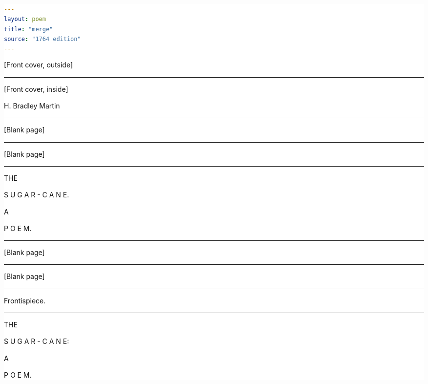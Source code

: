 ```yaml
---
layout: poem
title: "merge"
source: "1764 edition"
---
```


[Front cover, outside]

---


[Front cover, inside]

H. Bradley Martin

---


[Blank page]

---


[Blank page]

---


THE  

S U G A R - C A N E.  

A  

P O E M.  

---


[Blank page]

---


[Blank page]

---


Frontispiece.

---


THE

S U G A R - C A N E:

A

P O E M.


[^fvn1]: Historically, the West Indies is the region that includes the northern coast of South America, Central America, Mexico, Florida, the Bahamas, and the Greater and Lesser Antilles. We use the term Caribbean throughout this site to refer to the islands from Grenada through Cuba.
[^fvn2]: Grainger explains that because the Caribbean landscapes, flora, and fauna are so different from those of Europe, the region can give rise to new forms of poetry.
[^fvn3]: Poetic inspiration.
[^fvn4]: One of the georgic's principal aims was to teach the reader about agriculture and cultivation. Despite the fact that another of Grainger's goals was to help planters maximize their profits from sugar, which they depended upon enslaved labor to grow, Grainger also makes an appeal for the disinterested nobility and goodness of his poetic work.
[^fvn5]: The island of St. Christopher was known as Liamuiga by the indigenous Caribs who lived there. Columbus claimed it on behalf of Spain in 1493, and it was partitioned between the French and the English in the early seventeenth century, at which time it was primarily a tobacco colony. While the two countries exchanged control of the island several times during the seventeenth and eighteenth centuries, it was firmly under British control when Grainger left England in 1759 during the Seven Years' War (1756-1763). Grainger uses "St. Christopher," "Liamuiga," and "St. Kitts" interchangeably in the poem, but we have chosen to use "St. Kitts" on this site. St. Kitts has been part of the nation of St. Kitts and Nevis (also known as the Federation of St. Christopher and Nevis) since it gained independence from Great Britain in 1983. 
[^fvin1]: Agriculture, farming.
[^fvin2]: In the eighteenth century, improvement referred to the cultivation and development of lands for the purpose of making them more economically valuable. Increasingly, philosophers, government officials, and others also came to believe that there was a moral imperative for individuals to improve their land, since it could lead to increased crop and food production, which in turn would prevent famine and other social ills. Improvement was tied up with imperial agendas of dispossession as well, however: it was often argued that indigenous peoples did not improve their lands and therefore did not have an inherent legal right to ownership over them.
[^fvin3]: Grainger credits the authors who have influenced him the most on the subject of sugar cultivation. Jean Baptiste Labat (1663-1738) was a French missionary of the Dominican order who served as a priest and procurator in Martinique and Guadaloupe. He liberated the island of Martinique from British control in 1703. Later, he served as a professor of philosophy and mathematics in Nancy, France, and authored the *Nouveau voyage aux isles de l'Amerique* (1722). Samuel Martin (1694/5-1776) was an Antiguan-born British plantation owner and author of *Essay upon Plantership*, which was first published in Antigua around 1750 and then in several more editions before the end of the eighteenth century. The *Essay* contains Martin's recommendations for plantation management and covers topics ranging from the planting and harvesting of cane to the regulation of enslaved labor.
[^fvin4]: Instructive.  
[^fvin5]: Grainger also lists prior authors of classical and eighteenth-century georgic poems who have influenced him. Virgil or Publius Vergilius Maro (70-19 BCE) authored the *Eclogues*, the *Aeneid*, and the *Georgics*, which was a major influence on all neo-georgic poets of the eighteenth century. Hesiod (c. 700 BCE) was from the Greek village of Ascra in the Valley of the Muses on the eastern slope of Mt. Helicon. He was a contemporary of Homer and known for the *Theogony* and *Works and Days*, which is considered to have influenced Virgil's *Georgics*. John Philips (1676-1709) was an English poet and author of the georgic poem *Cyder* (1708). John Dyer (1699-1757) was a Welsh painter and poet and author of the georgic poem *The Fleece* (1757), which Grainger reviewed in the *Monthly Review* (April 1757).
[^fviin1]: A passage from the Roman poet and philosopher Lucretius' *De rerum natura* or *The Nature of Things*. One translation reads, "You I follow, Glory of the Greeks, and place my feet/Within your very footsteps. Not because I would compete/With you, but for the sake of love, because I long to follow/And long to emulate you" (Stallings).
[^fviin2]: A term of Grainger's invention. Building on his opening claim that the Caribbean would transform the face of poetry, Grainger simultaneously leans on a traditional mode (the georgic) and imagines a new form for it (West-India). It is worth considering what specifically about this poem makes it West Indian or Caribbean.
[^fviin3]: Grainger's mention of indigenous remedies refers in part to the botanical knowledge possessed by indigenous peoples of the Caribbean, but it also refers to the local knowledge that African and European transplants to the Caribbean developed as they learned about the new environment. In particular, Grainger uses the poem to display his knowledge of husbandry, medicine, and natural history. We have tried in our notes to identify the origins of the plants named by Grainger. While some of these plants do originate from the Caribbean and the Americas, others come from Africa, Europe, Asia, and other parts of the world. In many cases, these foreign plants were brought to the Caribbean purposefully, as individuals sought to transform their new homes by importing crops and commodities that could help them survive and profit.
[^fviin4]: Born in Scotland, Grainger was trained as a physician in Edinburgh, but he had significant literary ambitions dating back at least to the mid-1750s, when he settled in London. The sentence that closes his preface has long fascinated critics because it suggests a certain ambivalence about the aims and the form of the poem. Certainly, Grainger was aware that the inclusion of local knowledge and the proliferation of footnotes were unusual, and he anticipated criticism of his choices.  
[^fviin5]: Basseterre is the capital of St. Kitts.
[^f3n1]: Planting by the signs, also known as agricultural astrology, is a cultivation method that advises planting and harvesting crops based on moon phases and the astrological calendar.
[^f3n2]: The first four lines of the poem summarize the topics Grainger addresses in the four books of the poem. Book I introduces the reader to sugar cane and its cultivation; Book II concerns potential problems planters face in cultivating cane; Book III discusses the process of turning sugar cane into the final product of crystallized sugar; and Book IV deals with the management, treatment, and discipline of enslaved laborers.
[^f3n3]: Myrtle \(*Myrtus communis*\) is an aromatic shrub native to the Mediterranean region and associated with Venus, the goddess of love. Rather than a traditional invocation of the muse, *The Sugar-Cane* begins with a muse who has been wandering and in love. Indeed, Grainger married Daniel Matthew Burt, whom he met during his transatlantic voyage to St. Kitts and who was the daughter of one of the most prominent planter families of the island, in 1759. Their daughter Louise was born before he began composing the poem.
[^f3n4]: The Ascrean poet is Hesiod (c. 700 BCE), who was from the Greek village of Ascra in the Valley of the Muses on the eastern slope of Mt. Helicon (the sacred Mount). Contemporary of Homer and known for the *Theogony* and *Works and Days*, which is considered to have influenced Virgil's *Georgics*.
[^f3n5]: A country or farm laborer, a shepherd. A key figure in georgic poetry.
[^f3n6]: Maro is Virgil or Publius Vergilius Maro (70-19 BCE), author of the *Eclogues*, the *Aeneid*, and the *Georgics*. A major influence on Grainger and other neo-georgic poets of the eighteenth century.
[^f3n7]: Grainger is listing other eighteenth-century authors of georgic poems. Dyer is John Dyer (1699-1757), a Welsh painter and poet and author of *The Fleece* (1757), which Grainger reviewed in the *Monthly Review* (April 1757). Pomona's bard is John Philips (1676-1709), an English poet and author of the *Cyder* (1708). Pomona is the Roman goddess of fruit. Smart is Christopher Smart (1722-1771), an English poet and author of *The Hop-Garden* (1752). Sommerville is William Somerville (1675-1742), an English poet and author of *The Chace* (1735).
[^f4n1]: Well-being, happiness, prosperity.
[^f4n2]: According to Gilmore, Aurelius refers to George Thomas (c. 1694-1774), who was born to a planter family on the island of Antigua. Descended on his mother's side from Massachusetts Bay Governor John Winthrop, Thomas was a member of the Antiguan colonial assembly before he became governor of Pennsylvania (1738-1747). He was governor of the Leeward Islands from 1753 to 1766. Marcus Aurelius was the emperor of Rome from 161 to 180 CE. He was known both for his military campaigns against the Germanic tribes and for his philosophical *Meditations*.  
[^f4n3]: George III (1738-1820) was king of Britain from 1760 to 1820. The main is the ocean.
[^f4n4]: Lucan or Marcus Annaeus Lucanus (39-65 CE) was the nephew of Seneca the younger and the author of *The Civil War*. Gaius Plinius Secondus or Pliny the Elder (23-79 CE) was the author of *Historia Naturalis*. Arrian or Lucius Flavius Arrianus (86-160 CE) was the author of various short essays and histories, including *Bithyniaca*, *Parthica*, and what is known as *Affairs of Alexander*.
[^f4n5]: Pompey or Gnaeus Pompeius Magnus (106-48 BCE) was a member of the First Triumvirate. He defeated Mithridates, King of Pontus, and established military order in the eastern provinces of the Roman empire.
[^f4n6]: In this note, Grainger traces the movement of sugar cane from India to the Americas. Sugar cane (*Saccharum officinarum*) is most likely native to New Guinea, where it was first cultivated thousands of years ago and from where it began to be dispersed by human migrants around 8000 BCE. By the fourth to sixth centuries CE, sugar cane was being refined into crystallized sugar in India and Persia. From there, sugar cane and knowledge of sugar cultivation, processing, and refining traveled to the Mediterranean. The Spanish then transplanted sugar to the Americas and established plantations there (Columbus first brought sugar to the Caribbean in 1493).
[^f5n1]: As sugar cane grows, it forms segments called joints. Grainger is thus referring here to the growth of sugar cane.
[^f5n2]: Mediterranean coastline of North Africa that runs from modern Egypt to the Atlantic Ocean and includes parts of Morocco, Algeria, Tunisia, and Libya.
[^f5n3]: The Azores, Madeiras, Canary Islands, and Cape Verde Islands are groups of islands in the eastern Atlantic Ocean relatively close to the coasts of Europe and Africa. They often served as waystations for Europeans voyaging from Europe or Africa to the Americas. As Grainger remarks, sugar cane was introduced by the Spanish and Portuguese to these islands in the fifteenth century. The sugar plantations that were established there became models for the ones that were subsequently established in the Caribbean.
[^f5n4]: The "Errata" list at the end of *The Sugar-Cane* indicates that "lesser" (or "Lesser") should read "less" (or "Less"). The term Antilles refers to the islands of the Caribbean and is often used as a substitute for West Indies. The Greater Antilles are the large islands on the northwest end of the archipelago \(Cuba, Jamaica, Hispaniola, and Puerto Rico\). The Lesser Antilles (further split into the Windward and Leeward Islands) are the islands ranging from the Virgin Islands in the north to Grenada in the south. St. Kitts is one of the Leeward Islands in the Lesser Antilles.
[^f5n5]: King Ferdinand V of Castile and León and II of Aragon \(1452-1516\), husband of Queen Isabella of Castille and patron with Isabella of Columbus' 1492 voyage.
[^f5n6]: Hispaniola, the island that includes the modern nations of Haiti and the Dominican Republic.
[^f5n7]: Four pounds per hundredweight. A hundredweight \(equivalent to 112 lbs\) was a standard measure for commerce. £4 had the purchasing power of approximately forty days of wages for a skilled tradesman \(see http://www.nationalarchives.gov.uk/currency-converter/\).
[^f5n8]:  A dark brown, unrefined sugar that was typically the end product of the sugar-making process in the Caribbean. Often described as unrefined since it was usually processed further in Europe and lightened in color before being sold to consumers.
[^f5n9]: Historical term for the whole of Southeast Asia to the east of and including India.
[^f6n1]: Although Grainger calls muscovado silvery grey, it was actually a dark brown sugar. Muscovado was typically the end product of the sugar-making process in the Caribbean. It was often described as unrefined since it was usually processed further in Europe and lightened in color before being sold to consumers.
[^f6n2]: The wild red cedar is *Cedrela odorata*, an important timber tree found in Central and South America, as well as in the Caribbean. It is now considered vulnerable to extinction due to unsustainable levels of harvesting. The locust bean tree or carob tree (*Ceratonia siliqua*) is native to Mediterranean Europe, North Africa, the Middle East, and Turkey. It is the source of carob, which is often used today as a chocolate substitute.
[^f6n3]: Aggregate name for the colonies located along the northern coast of South America between the mouth of the Orinoco River (in modern Venezuela) and the mouth of the Amazon (in Brazil). Also included parts of Guyana, Suriname, and French Guiana. Colonizers included Portugal, France, the Netherlands, England, and Spain.
[^f6n4]: The Treaty of Breda (1667) concluded the Anglo-Dutch War between England, the Netherlands, France, and Denmark. The treaty formalized a major reorganization of colonial power, with the English taking control of New York, New Jersey, Antigua, and Montserrat; the Dutch gaining control of Surinam; and the French reclaiming Acadia in Atlantic Canada. Significantly for *The Sugar-Cane*, the treaty restored the French and British partition of St. Kitts.
[^f6n5]: Leeward is a nautical term meaning sheltered from the wind (i.e., downwind). The Leeward Islands include the British and US Virgin Islands, Anguilla, St. Martin, St. Barthélemy, Barbuda, St. Eustatius, Saba, St. Kitts, Nevis, Antigua, Montserrat, Guadeloupe, and Dominica.
[^f6n6]: Jamaica became an English colony in 1655. It gained its independence from the United Kingdom in 1962. 
[^f6n7]: Geoffrey Chaucer (1340-1400), author of *The Canterbury Tales*. Gilmore notes that Chaucer uses sugar twice in *The Canterbury Tales* and again in *Troilus and Criseyde*.
[^f6n8]: Boiling, cooking.
[^f6n9]: Pineda is Francisco Núñez de Pineda y Bascuñá (1607-1680), author of *Cautiverio feliz y razón individual de las guerras dilatadas del reino de Chile* (finished 1672).  
[^f6n10]: The white cedar is probably *Tabebuia heterophylla*, a timber tree widely distributed throughout the Caribbean. The Bermuda cedar (*Juniperus bermudiana*) is native to Bermuda and was used by early colonists as building material and fuel. By the 1830s, the ship-building industry had denuded Bermuda of most of its indigenous cedars. It is still a critically endangered species.  
[^f6n11]: By fish poison, Grainger is probably referring to ciguatera, a disease long associated with the consumption of predatory fish in the Caribbean. Ciguatera is a toxin produced by a marine microalgae called *Gambierdiscus toxicus*, and, like mercury, it becomes more concentrated in fish as they rise in the food chain. Symptoms of ciguatera include nausea, vomiting, and tingling fingers or toes. Symptoms usually go away in days or weeks but can last for years.
[^f7n1]: Cassia is probably *Cassia fistula*, commonly used as a purgative. It is likely native to India and Sri Lanka. Ceiba is the kapok or silk-cotton tree (*Ceiba pentandra*). The ceiba, whose native range is Mexico and the tropical Americas, can achieve a height of fifty meters. To the Maya, the ceiba was a sacred tree whose roots connected the underworld to the human and upper worlds.
[^f7n2]: The guava is a fruit from the small tree *Psidium guajava*, which is probably native to Central and South America but was naturalized throughout the Caribbean by the eighteenth century. Guaiac refers to *Guaiacum officinale* or *Guaiacum sanctum*, both of which have native ranges that include the Caribbean. In the eighteenth century, the guaiac tree also was known as lignum vitae ("wood of life") because it was used to treat a variety of diseases, including syphilis and yaws. It also was widely believed to be an abortifacient. Both *Guaiacum officinale* and *Guaiacum sanctum* are now endangered due to overexploitation and habitat loss.
[^f7n3]: Having the property of inducing or promoting perspiration.
[^f7n4]: Grainger is referring to parasitic worms (helminths) that live in the digestive tracts of humans and other animals. There are many such parasites, including tapeworms and roundworms. Worms were a major health concern in the eighteenth century, producing such physical effects as malnutrition and anemia, as well as cognitive problems.
[^f7n5]: Acosta is José de Acosta (1539-1600), a Jesuit theologian, philosopher, and missionary who traveled to and spent several years in Peru and Mexico. Chiefly known for his *Historia natural y moral de las Indias* (1590), one of the earliest and most comprehensive surveys of the Americas.
[^f8n1]: The shaddock and forbidden fruit are two kinds of citrus. The shaddock (*Citrus maxima*) is also known as the pomelo or pummelo. It is native to Southeast Asia and was known as the shaddock in the eighteenth century because it was supposedly brought to the Caribbean by an Englishman named Captain Shaddock. The forbidden fruit refers to species of citrus that are now virtually extinct. It is similar in taste to the orange and the shaddock, and it is closely related to the grapefruit (Higman 180).
[^f8n2]: Acajou refers to the cashew or cashewnut tree (*Anacardium occidentale*). Its native range is Trinidad to tropical South America. The fruit is caustic and was supposedly used by women in the eighteenth-century Caribbean as a chemical peel to remove freckles (Riddell 82-83; also see Grainger's note in Book IV, p. 132). Sabbaca refers to avocado (*Persea americana*), which probably originated in Central America. It then spread to the Caribbean in the aftermath of the Spanish conquest of Mexico. Avocado was an important part of the diets of the enslaved who had access to it: they harvested it from woodlands, versus growing it in provision grounds or gardens (Higman 158-160).
[^f8n3]: Antonio de Ulloa y de la Torre-Giral (1716-1795) was a colonel and naval officer of the Spanish navy, as well as an explorer and scientist. He participated in a geodesic mission to the equator in Peru to measure the earth's true shape. After the mission was completed, Ulloa co-authored with Jorge Juan the *Relación histórica del viage a la América meridional* (1748).
[^f8n4]: There are multiple varieties of avocado. The one that Grainger identifies as bearing a green fruit may be *Persea americana* var. *americana*, also known as the West Indian avocado. The one that Grainger identifies as growing chiefly in Mexico may be *Persea americana* var. *drymifolia*, also known as the Mexican avocado.
[^f8n5]: Of the nature of butter; buttery.
[^f8n6]: Hans Sloane (1660-1753) was an Irish physician, naturalist, and collector who traveled to Jamaica in 1687 with Christopher Monck, second duke of Albemarle and newly appointed governor of Jamaica. During his stay in Jamaica, Sloane amassed an extensive collection of natural specimens, including plants, that later served as the basis for his natural history, *A voyage to the islands Madera, Barbados, Nieves, S. Christophers and Jamaica* (1707, 1725). Sloane also succeeded Isaac Newton as president of the Royal Society in 1727. Upon his death, he bequeathed his extensive collections, which he had made considerable additions to after returning from Jamaica, to the British nation. These served as the founding collections of the British Museum, the British Library, and the Natural History Museum in London.
[^f8n7]: This is a pear known today as the jargonelle pear (*Pyrus communis* 'Jargonelle'). It is one of the oldest pears in cultivation.
[^f8n8]: Anise wood. The leaves of some varieties of avocado give off a scent of anise when crushed.
[^f9n1]: The dog star is another name for Sirius, the brightest star in the constellation Canis Major. Sirius rises in conjunction with the sun from July 3 to August 11, which are known as the "dog days" of summer.
[^f9n2]: Sugar cane turns yellow when it is ripe.
[^f9n3]: Gilmore defines after-offspring as second-growth cane that sprouts from the stumps once first-growth stalks have been cut and harvested (also known as "ratoon cane").
[^f9n4]: Tempé is the name of a valley in Thessaly located between Mounts Olympus and Ossa; it also can be used as a general name for a beautiful valley or rural spot. In Greek mythology, Pan is god of flocks and herds and is usually represented with the horns, ears, and legs of a goat on the body of a man. Pan lived in Arcadia, an idealized, utopian place in mythology and literature.  
[^f9n5]: John of Gaunt describes England as "A precious stone, set in the silver sea" in Shakespeare's *Richard II* (2.1.46).
[^f9n6]: Seventeenth north latitude, one of the coordinates for St. Kitts.
[^f9n7]: Christopher Columbus (1451-1506), a Genoese-born explorer. The purpose of his famed 1492 voyage was to discover a western route to Asia. He set sight on the island of Guanahani (in the Bahamas) on October 12. Columbus completed four voyages to the Americas during his lifetime. 
[^f9n8]: Grainger may be referring to the legend that St. Christopher, whose name means "Christ carrier," once carried Jesus in the form of a child across a river. Mount Misery was the name used by Europeans for the main volcanic mountain on St. Kitts. It was renamed Mt. Liamuiga when St. Kitts and Nevis became independent.  
[^f9n9]: Grainger is referring to Thomas Templeman's *A New Survey of the Globe: Or, an Accurate Mensuration of all the...Countries...in the World* (1729).
[^f10n1]: City and province in central Sicily.
[^f10n2]: Grainger refers here to enslaved persons running away from plantations and taking advantage of the rough terrain near Mt. Liamuiga to evade re-capture. A solfaterre is a volcano.  
[^f10n3]: Tobacco, indigo, coffee, and cotton were major agricultural commodities in the eighteenth-century Caribbean. Tobacco (*Nicotiana tabacum*) is native to the Americas. Indigo (genus *Indigofera*) is found in tropical regions throughout the world. Various species are used in the production of blue dye. Commercial cotton (genus *Gossypium*) is produced from several different species, some of which are native to the Old World and others of which are native to the New World. Coffee is made from the roasted seeds of the genus *Coffea*. *Coffea arabica*, the most widely cultivated species, is native to northeast tropical Africa.
[^f10n4]: King James was King James II of England and Ireland and James VII of Scotland (1633–1701). Son of Charles I, James II became king of England after the death of his brother, Charles II. He was the last Roman Catholic king of England and abdicated in 1688 during the Glorious Revolution. 
[^f10n5]: Also Treaty of Rijswijk, signed in 1697 and named after the Dutch city in which it was signed. The treaty ended the Nine Years' War (1689-1697), in which Louis XIV's France faced a grand coalition of England, the Holy Roman Empire, the Dutch, and Spain. The treaty confirmed the effective disappearance of Spain as a maritime and continental power.
[^f10n6]: Martinico. Spanish name for the island of Martinique, the northernmost of the Windward Islands. Now an overseas department of France.  
[^f10n7]: The Treaty of Utrecht (1713) was part of the general settlement ending the War of Spanish Succession (1701-1714). The treaty confirmed Philip V as King of Spain but required him to abandon his claim to the French throne. Additional provisions included the Spanish forfeiture of Gibraltar and Minorca to the British and the French forfeiture of claims to Newfoundland, Nova Scotia, and Prince Rupert's Land in northern Canada. The French also had to give the formerly partitioned St. Kitts entirely to the British. The British received the Asiento as well, a monopoly contract to supply the Spanish Americas with enslaved Africans.  
[^f11n1]: Persephone, queen of the underworld.
[^f11n2]: Roman God of the underworld who abducted Proserpine and made her his queen. 
[^f11n3]: Loose and clay-like soil beneficial for cultivation.
[^f11n4]: Marl is an earthy deposit, typically loose and consisting chiefly of clay mixed with calcium carbonate, used to improve the texture of sandy or light soil.
[^f11n5]: Colonists worried about their skin color changing in tropical climates since they believed that it signified racial identity.  
[^f12n1]: Poetic term for a ship or vessel. 
[^f12n2]: The Muses.
[^f13n1]: Refers to magnetic declination, the deviation of a compass needle from true north. 
[^f13n2]: King Ferdinand II of Aragon.
[^f13n3]: Recompense, reward, gift.
[^f13n4]: Count Sherley (1565-1635?), English adventurer and diplomat who led ill-fated expeditions against the Portuguese in Cape Verde and against the Spanish in Jamaica. He later went to Persia to engineer an alliance against the Turks. 
[^f13n5]: St. Jago de la Vega (or Santiago de la Vega) was the capital of Jamaica under Spanish colonial rule and then under English colonial rule until the late nineteenth century (the English renamed it "Spanish Town"). It lies just west of Kingston, the current capital of Jamaica.  
[^f13n6]: Oliver Cromwell (1599-1658), lord protector of England, Scotland, and Ireland (1653-1658). One of the leaders of the English Civil War and a signatory to Charles I's death warrant. In 1655, he launched what was known as the Western Design with the intention of dislodging Spanish power in the Caribbean and establishing an English presence there. English forces first tried to conquer Hispaniola and failed, but they did succeed in expelling the Spanish from Jamaica in 1655. Cromwell died in 1658, and his remains were exhumed in 1661, at which time he was posthumously "executed."
[^f13n7]: Charles II (1630-1685), king of England, Scotland, and Ireland. Son of Charles I (1600-1649) and brother of James II (1633-1701). He became king after the rule of Oliver Cromwell and the restoration of the British monarchy in 1660.
[^f13n8]: Thomas Modyford, first baronet (c. 1620-1679), served as governor of Jamaica from 1664 to 1669.
[^f14n1]: The nine muses of art, literature, and science.
[^f14n2]: *Ficus citrifolia*, also known as the wild banyan tree. It is the national tree of Barbados, and its native range includes Florida and the tropical Americas.  
[^f14n3]: Quintus Curtius Rufus (1st century CE), Roman historian and author of *Histories of Alexander the Great*.
[^f14n4]: John Milton (1606-1674) was an English poet and polemicist. Especially known for *Paradise Lost* (1667) and *Samson Agonistes* (1671). Grainger quotes here from *Paradise Lost* (9.1101-1110).  
[^f14n5]: Malabar is a region on the southwest coast of India (modern Kerala). Decan refers to the Deccan plateau, immediately to the east of Kerala. 
[^f14n6]: Grainger means that the Spanish left livestock to breed in Barbados so that the island would supply them with provisions on future trips. 
[^f15n1]: Barbados was first settled by the English in 1627. It gained independence from the United Kingdom in 1966. 
[^f15n2]: Montserrat, a British overseas territory in the Leeward Islands.
[^f15n3]: James Hay, first earl of Carlisle (c. 1580-1636), a Scottish courtier and diplomat who came to the English court with James I. In 1627, he obtained a grant from Charles I for all of the Caribbean islands ranging from Barbados to St. Kitts.  
[^f15n4]: James Ley, first earl of Marlborough (1550–1629), English judge and politician and rival to the earl of Carlisle for the English Caribbean islands. 
[^f15n5]: Three hundred pounds per year.
[^f15n6]: Ginger \(*Zingiber officinale*\) is probably native to India and was brought to the Caribbean by the Spanish in the sixteenth century (Higman 95). 
[^f15n7]: Tax.
[^f15n8]: City located in the southwest of England. Also one of England's most important sugar-refining cities in the eighteenth century. Although the initial steps of sugar production happened in the Caribbean, sugar was further refined in Britain before being sold to consumers there. 
[^f15n9]: Columbus's second voyage took place from 1493 to 1496.
[^f15n10]: One of the Leeward Islands; St. Kitts lies just to the west of it. Antigua was colonized by the English in 1632 and now forms part of the nation of Antigua and Barbuda.
[^f16n1]: Earth, lands.  
[^f16n2]: Refers to William III (1650-1702), king of England, Scotland, and Ireland and prince of Orange, and Queen Anne (1665-1714), queen of England, Scotland, and Ireland. They ascended to the throne after the abdication of James II at the end of the Glorious Revolution (1688-1689).  
[^f16n3]: Thomas Warner (c.1580-1649), English settler and colonial governor. Was in Guiana from 1620 to 1622 before returning to England. In 1624, he settled in St. Kitts, where he established tobacco plantations and formed an alliance with the French against the Caribs. He was named Governor of St. Kitts for life by the Earl of Carlisle in 1629.
[^f17n1]: Also bill-hook. Cutlass used for cutting cane.
[^f18n1]: Turn into sugar.  
[^f18n2]: A wane is a large open vehicle or wagon drawn by horses or oxen and used to carry heavy loads, especially of agricultural produce.  
[^f18n3]: Lime was used in Grainger's time to refine sugar: when boiled with sugar, lime precipitates impurities.  
[^f19n1]: The \"Errata\" list at the end of *The Sugar-Cane* indicates that this comma should be removed.  
[^f19n2]: Fleur-de-lis, a lily-shaped ornament that symbolizes France.  
[^f19n3]: France.
[^f20n1]: Copper pots used for boiling cane juice.
[^f20n2]: Constructed of interlaced branches and stakes. 
[^f20n3]: According to Gilmore, a Latinized name that refers to the town of Dorchester in the southern English county of Dorset. 
[^f20n4]: Dried cattle feed (e.g. hay).  
[^f20n5]: One of the most important food crops for enslaved persons in the Caribbean. There are several reasons yams (genus *Discorea*) became important to Afro-Caribbean diets: yam crop yields are high, yams are easily stored, and they can be prepared in several different ways. Just as crucially, yams formed a part of West African diets long before the commencement of the slave trade. As a result, slave traders often shipped large quantities of yams on trans-Atlantic voyages to feed the people on board, and yams accompanied Africans to the Americas, where they were able to continue cultivating them. Although there is one South American species of yam (*Dioscorea trifida*) that was transplanted to the Caribbean by Amerindians and consumed by subsequent inhabitants of the region, more widely used species in the colonial period included *Dioscorea cayenensis*, which is native to West Africa, and *Dioscorea alata*, which is native to Southeast Asia but had been introduced to the west coast of Africa by the Portuguese and Spanish by the sixteenth century (Higman 72-81).    
[^f20n6]: Watermelon \(*Citrullus lanatus*\) is native to Egypt, Ethiopia, Libya, and Sudan.  
[^f21n1]: Roasting and boiling are two of the easiest ways to prepare yams and were thus two methods commonly employed by the enslaved. In the eighteenth-century Caribbean, enslaved persons also regularly prepared yams by following the long-established West African practice of pounding them with a mortar and pestle until they formed a paste that could be rolled into small balls. Pounded yams were sometimes known as *fufu*, a term derived from the Twi and Ga-Adangme languages that also applied to pounded plantain and cassava (Higman 78-81).
[^f21n2]: A region on the west coast of Africa that served as a center of the Atlantic slave trade. Although its precise borders are difficult to pinpoint, it ranged from Sierra Leone to Liberia, Côte d'Ivoire, Ghana, Togo, Benin, Nigeria, and Cameroon. It should not be confused with the modern nation of Guinea. It is important to note that European names for African places and ethnicities were imprecise. Slave traders and planters often identified enslaved individuals by their ports of embarkation (for example, Minnah, Papaw, and Coromantin), even though Africans may have identified themselves by their villages or districts of origin instead. 
[^f22n1]: The prevailing wind patterns that eighteenth-century navigators used to sail their ships around the world. In the North Atlantic, the trade winds blow westerly from the coast of Africa just above the equator to the Caribbean and northeasterly from Florida up the coast of North America and toward Europe.
[^f22n2]: Domains.
[^f22n3]: A gathering of stems or stalks.
[^f23n1]: In the eighteenth century, improvement referred to the cultivation and development of lands for the purpose of making them more economically valuable. Increasingly, philosophers, government officials, and others also came to believe that there was a moral imperative for individuals to improve their land, since it could lead to increased crop and food production, which in turn would prevent famine and other social ills. Improvement was tied up with imperial agendas of dispossession as well, however: it was often argued that indigenous peoples did not improve their lands and therefore did not have a right to continue using and living on them. 
[^f23n2]: Jethro Tull (b. 1674-d. 1741) was an English agricultural innovator and writer who was known for authoring the work *Horse-Hoeing Husbandry* (1731).  
[^f24n1]: Range of vision.
[^f24n2]:  Virgil was born in the Italian provice of Mantua.
[^f25n1]: King of Thessalian Hellas and the father of Phoenix, one of Achilles's Myrmidons.
[^f25n2]: The Greek goddess of wisdom and good counsel; often the personification of justice and the interpreter of the gods' will.
[^f25n3]: Gilmore identifies this quotation as an adaptation from Edward Young's *The Universal Passion. Satire III. To the Right Honourable Mr. Dodington* (1).
[^f25n4]: Pierre-Louis Moreau de Maupertuis (1698-1759), French mathematician, biologist, and astronomer who led an expedition to northern Finland to measure the length of a degree along the meridian.
[^f26n1]: Creatures in Greek mythology depicted as winged women or birds with women's faces.
[^f27n1]: Probably *Gecarcinus ruricola*, also known as the black land crab. One of several species of terrestrial or land crabs, the black land crab lives in damp and shaded forest areas inland and migrates in large numbers to the sea to breed. It is one of the most commonly exploited land crabs for human consumption in the Caribbean. Eighteenth-century observers were often fascinated by the mass migration of land crabs.  
[^f27n2]: A family of crested lizards (order Squamata, suborder Sauria). More than seven hundred species have been identified; they are found principally in the temperate and tropical Americas. Their flesh and eggs are valued for food.  
[^f27n3]: *Lues venerea* was the medical term used for syphilis (also commonly known by the British as the "French pox").  
[^f27n4]: The American alligator, *Alligator mississippiensis*.  
[^f27n5]: *Cholera morbus* is used in modern medicine to describe the water-borne disease caused by *Vibrio cholerae*. In the eighteenth century, however, it described a variety of illnesses with symptoms like diarrhea, vomiting, dehydration, and abdominal pain. 
[^f27n6]: May be the berries from the blue mahoe (*Hibiscus elatus*), a tree whose native range is Cuba and Jamaica. Also naturalized to other parts of the Caribbean; now the national tree of Jamaica.  
[^f28n1]: Nymphs of springs, rivers, and lakes in Greek mythology.  
[^f28n2]: Fugitive, fleeting, transient.  
[^f29n1]: Also known as bearded fig or the wild banyan tree (*Ficus citrifolia*).  
[^f29n2]: The Biblical flood of Noah's time. 
[^f29n3]: An alternate name for the Greek god Apollo and used in contexts where Apollo is identified with the sun.  
[^f29n4]: Tree ferns are primitive plants that belong to the order Cyatheales. Grainger may have been referencing *Cyathea arborea*, sometimes known as the West Indian treefern, which can grow up to nine meters tall.  
[^f30n1]: The enslaved generally were provided with a coarse brown linen known as osnaburg.  
[^f30n2]: In Greco-Roman mythology, Iris was the daughter of the Titan Thaumas and the Oceanid Electra; she is sometimes cited as the wife of Zephyrus, the west wind. Her name in Greek means rainbow. The goddess Juno took her to serve as her handmaid.  
[^f30n3]: Peleus' son is Achilles. In Book 18 of the *Iliad*, the god Hephaestus forges an elaborate shield for Achilles to replace the armor that was lost when Hector killed Patroclus.    
[^f30n4]: In Greek mythology, one of a race of one-eyed giants who forged thunderbolts for Zeus.  
[^f31n1]: Alpha Canis Minoris, the brightest star in the constellation Canis Minor.  
[^f31n2]: Leo is the fifth sign of the zodiac; the sun enters it in mid-July and exits it in mid-August.  
[^f31n3]: The pineapple (*Ananas comosus*) originated in Central or South America. It was brought by Amerindians to the Caribbean (Higman 188).  
[^f31n4]: Refers to Sagittarius, the southern zodiacal constellation depicted as a centaur aiming an arrow; popularly known as the Archer. By "the arrow's deadening power," Grainger means the November cold. Sagittarius is the ninth sign of the zodiac; the sun enters it in mid-November and exits it in mid-December.  
[^f31n5]: Members of the genus *Citrus*. Citus fruits originated in Southeast Asia and spread from there to the Mediterranean and Spain. Columbus brought sour oranges (*Citrus aurantium*), sweet oranges (*Citrus sinensis*), limes (*Citrus aurantifolia*), and citrons (*Citrus medica*) to the Caribbean. He probably also carried lemons (*Citrus limon*) (Higman 175). 
[^f31n6]: Plantains \(family Musaceae\) are closely related to the banana, and they both formed an important part of the diets of the enslaved (although plantains were more important than bananas). Wild species of plantain and banana originated from and were first cultivated in ancient Southeast Asia, but cultivated species reached Africa in prehistoric times. They were then introduced to Spain by the tenth century and the Canary Islands by the fifteenth. They subsequently were introduced to the Caribbean by the Spanish (Higman 134).  
[^f31n7]: Capricorn is the tenth sign of the zodiac; the sun enters it in mid-December and exits it in mid-January.  
[^f31n8]: Aquarius is the eleventh sign of the zodiac; the sun enters it in mid-January and exits it in mid-February.  
[^f31n9]: *Annona cherimola*, a fruit that originated in South America and is perhaps native to Ecuador.  
[^f31n10]: *Bromelia pinguin*. Its native range is Mexico and the tropical Americas.  
[^f32n1]: The pointed ends of the crescent moon are sometimes referred to as its horns. Grainger thus means that six moons or months must pass.  
[^f33n1]: Roman god of the sea.  
[^f34n1]: Aries is the first sign of the zodiac; the sun enters it in mid-March and exits it in mid-April. The Bull refers to the zodiacal sign of Taurus, which is the second sign of the zodiac; the sun enters it in mid-April and exits it in mid-May.  
[^f34n2]: The Virgin names Virgo, the sixth sign of the zodiac; the sun enters it in mid-August and exits it in mid-September.  
[^f34n3]: Refers to nymphs of the ocean ("main").    
[^f34n4]: Libra is the seventh sign of the zodiac; the sun enters it in mid-September and exits it in mid-October.  
[^f34n5]: Cane stalks often provided cattle with feed.  
[^f34n6]: In the Caribbean, seasons are generally divided into wet and dry, versus the four seasons commonly known in temperate zones.  
[^f35n1]: Logwood is the commericial product of a tree (*Haematoxylum campechianum*) indigenous to Belize and the southeastern coast of the Gulf of Campeche and the Yucatan Peninsula in Mexico. A source of the dye substance haematoxylin, which produces blue, red, and purple colors.  
[^f35n2]: The flux is a general term for gastrointestinal disorders like dysentery (also known as the "bloody flux"). Dysentery remained a major public health concern throughout the eighteenth and nineteenth centuries. Endemial means endemic or habitually present in a certain country or area.  
[^f35n3]: Grainger refers here to the physic nut plant (*Jatropha curcas*), which is often conflated with the castor oil plant (*Ricinus communis*). The physic nut tree is native to the tropical Americas. It is toxic to human beings and livestock and was often used as a purgative in the eighteenth century. The castor oil plant is probably native to northeastern Africa.  
[^f35n4]: Among the later Greeks and Romans, a name for the nomadic peoples of the Syro-Arabian desert; also used as a synonym for Arab and Muslim peoples.  
[^f35n5]: Having the power to produce vomiting. 
[^f35n6]: John Ray (1627-1705), English naturalist and botanist. Author of *Historia plantarum* (1686-1704), a three-volume encyclopedia of plants cataloging 18,600 species.  
[^f35n7]: The walnut (*Juglans regia*) has a native range stretching from the Balkan Peninsula to Iran. The almond (*Prunus dulcis*) is primarily native to western Asia. 
[^f35n8]: The bellyache bush (*Jatropha gossypiifolia*) has a native range that includes Mexico and the tropical Americas.  
[^f35n9]: Prior to the eighteenth century, melancholy was understood within the framework of humoral theories of the body (articulated by Aristotle, Galen, and Hippocrates) as a disease caused by an excess of "black bile" and characterized by such emotions as fear or sadness without explicit cause. Use of the term had expanded by the time of Grainger's writing to speak more generally of physiological disturbance, listlessness, or dejection.  
[^f36n1]: Colic or painful stomach contractions.
[^f36n2]: Probably the sweet acacia (*Acacia farnesiana*), also known as the West Indian black-thorn. 
[^f36n3]: Jewry, stiff-neck'd race. The book of Exodus contains a passage referring to Israelites as a "stiff-necked people" (32:9). The passage refers to the refusal of those accompanying Moses out of Egypt to give up their worship of idols. Yet the passage also has been cited by those seeking to characterize the Jewish people as obstinate for refusing to accept Christianity.  
[^f36n4]: Refers to any of a number of shrubs belonging to the genus *Ligustrum*. Native to Europe, North Africa, and Asia; commonly used for hedging. Some species are invasive.
[^f36n5]: Grampia's piny hills. The Grampian Mountains in Scotland.
[^f36n6]: *Caesalpinia pulcherrima*, a shrub that produes showy orange and yellow flowers with red stamens. It was known in the colonial period as *Poinciana pulcherrima*, Barbados Pride, and peacock flower, among other names, most referring to the plant's beauty (the Latin word *pulcher* means beauty). From the seventeenth century, Europeans reported that it was being used by Amerindian and African women in the Americas as an abortifacient: Maria Sibylla Merian (1647-1717), a Dutch naturalist and artist who traveled to Surinam in the seventeenth century, also claimed that women used the plant to induce abortions because they did not want to give birth to children who would be enslaved (2.124-125). The origins of the plant are unclear: some botanists believe it to be native to Asia and an early introduction to the Caribbean, while others believe it to be native to the tropical Americas.   
[^f36n7]: Joseph Pitton de Tournefort (1656-1708), French physician and botanist, author of *Éléments de botanique* (1694).
[^f36n8]: Refers to the eastern part of the Mediterranean. 
[^f36n9]: Ulcers, usually of the mouth. 
[^f36n10]: General Philippe de Lonvilliers, chevalier de Poincy (1584-1660), governor of the French Antilles from 1647 to 1660.  
[^f36n11]: The genus *Senna* contains various plants native to the Old and New World tropics that have laxative effects.  
[^f36n12]: Grainger means that the plant is good for the stomach (stomachic), that it produces flatulence (carminative), and that it induces menstrual flow (emmenagogue).  
[^f36n13]: Peacock's tail.
[^f36n14]: Another common name for *Caesalpinia pulcherrima* because it was frequently used as a flowering barrier fence.  